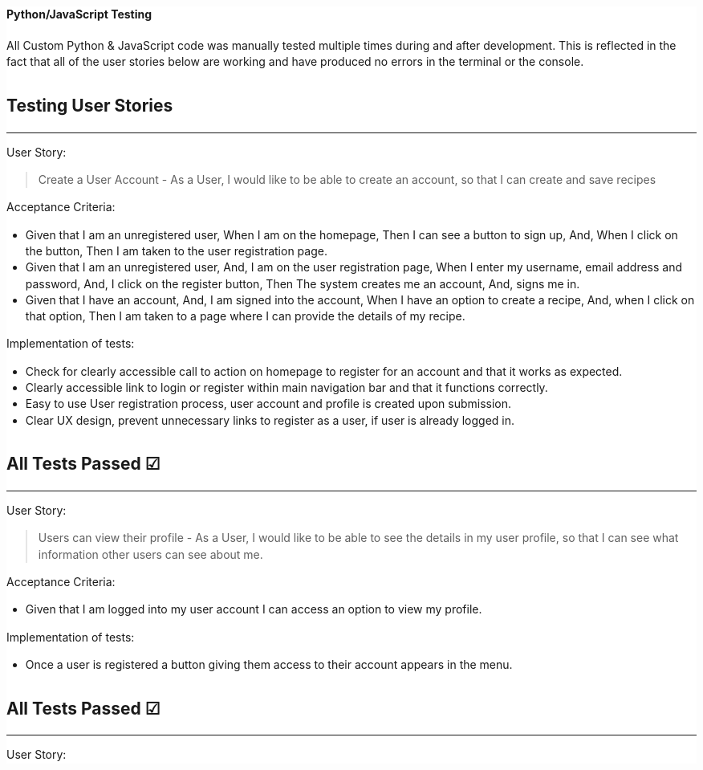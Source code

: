 
#### Python/JavaScript Testing
All Custom Python & JavaScript code was manually tested multiple times during and after development.
This is reflected in the fact that all of the user stories below are working and have produced no errors in the terminal or the console.

## Testing User Stories

------
User Story:

> Create a User Account - As a User, I would like to be able to create an account, so that I can create and save recipes

Acceptance Criteria:
* Given that I am an unregistered user, When I am on the homepage, Then I can see a button to sign up, And, When I click on the button, Then I am taken to the user registration page.
* Given that I am an unregistered user, And, I am on the user registration page, When I enter my username, email address and password, And, I click on the register button, Then The system creates me an account, And, signs me in.
* Given that I have an account, And, I am signed into the account, When I have an option to create a recipe, And, when I click on that option, Then I am taken to a page where I can provide the details of my recipe.

Implementation of tests:
* Check for clearly accessible call to action on homepage to register for an account and that it works as expected.
* Clearly accessible link to login or register within main navigation bar and that it functions correctly.
* Easy to use User registration process, user account and profile is created upon submission.
* Clear UX design, prevent unnecessary links to register as a user, if user is already logged in.

All Tests Passed &#x2611;
---

-----

User Story:

> Users can view their profile - As a User, I would like to be able to see the details in my user profile, so that I can see what information other users can see about me.

Acceptance Criteria:
* Given that I am logged into my user account I can access an option to view my profile.

Implementation of tests:
* Once a user is registered a button giving them access to their account appears in the menu.

All Tests Passed &#x2611;
---

-----

User Story:
